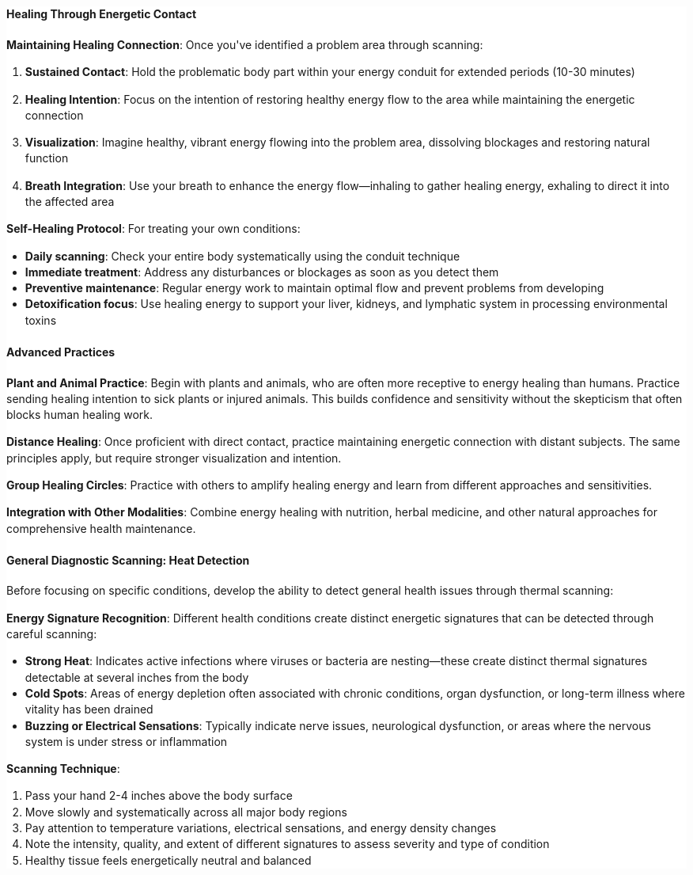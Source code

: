 #### Healing Through Energetic Contact

**Maintaining Healing Connection**: Once you've identified a problem area through scanning:

1. **Sustained Contact**: Hold the problematic body part within your energy conduit for extended periods (10-30 minutes)

2. **Healing Intention**: Focus on the intention of restoring healthy energy flow to the area while maintaining the energetic connection

3. **Visualization**: Imagine healthy, vibrant energy flowing into the problem area, dissolving blockages and restoring natural function

4. **Breath Integration**: Use your breath to enhance the energy flow—inhaling to gather healing energy, exhaling to direct it into the affected area

**Self-Healing Protocol**: For treating your own conditions:
- **Daily scanning**: Check your entire body systematically using the conduit technique
- **Immediate treatment**: Address any disturbances or blockages as soon as you detect them
- **Preventive maintenance**: Regular energy work to maintain optimal flow and prevent problems from developing
- **Detoxification focus**: Use healing energy to support your liver, kidneys, and lymphatic system in processing environmental toxins

#### Advanced Practices

**Plant and Animal Practice**: Begin with plants and animals, who are often more receptive to energy healing than humans. Practice sending healing intention to sick plants or injured animals. This builds confidence and sensitivity without the skepticism that often blocks human healing work.

**Distance Healing**: Once proficient with direct contact, practice maintaining energetic connection with distant subjects. The same principles apply, but require stronger visualization and intention.

**Group Healing Circles**: Practice with others to amplify healing energy and learn from different approaches and sensitivities.

**Integration with Other Modalities**: Combine energy healing with nutrition, herbal medicine, and other natural approaches for comprehensive health maintenance.

#### General Diagnostic Scanning: Heat Detection

Before focusing on specific conditions, develop the ability to detect general health issues through thermal scanning:

**Energy Signature Recognition**: Different health conditions create distinct energetic signatures that can be detected through careful scanning:

- **Strong Heat**: Indicates active infections where viruses or bacteria are nesting—these create distinct thermal signatures detectable at several inches from the body
- **Cold Spots**: Areas of energy depletion often associated with chronic conditions, organ dysfunction, or long-term illness where vitality has been drained
- **Buzzing or Electrical Sensations**: Typically indicate nerve issues, neurological dysfunction, or areas where the nervous system is under stress or inflammation

**Scanning Technique**:
1. Pass your hand 2-4 inches above the body surface
2. Move slowly and systematically across all major body regions
3. Pay attention to temperature variations, electrical sensations, and energy density changes
4. Note the intensity, quality, and extent of different signatures to assess severity and type of condition
5. Healthy tissue feels energetically neutral and balanced
